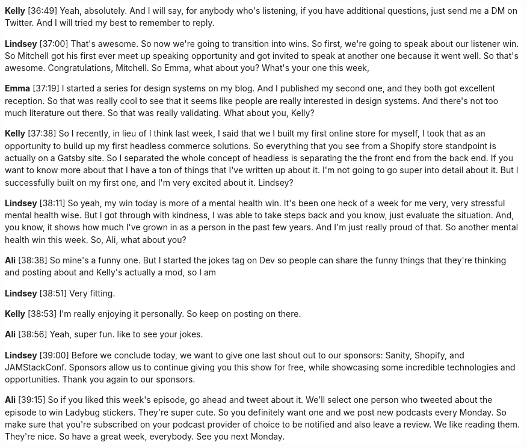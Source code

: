 **Kelly** [36:49]
Yeah, absolutely. And I will say, for anybody who's listening, if you have additional questions, just send me a DM on Twitter. And I will tried my best to remember to reply.

**Lindsey** [37:00]
That's awesome. So now we're going to transition into wins. So first, we're going to speak about our listener win. So Mitchell got his first ever meet up speaking opportunity and got invited to speak at another one because it went well. So that's awesome. Congratulations, Mitchell. So Emma, what about you? What's your one this week,

**Emma** [37:19]
I started a series for design systems on my blog. And I published my second one, and they both got excellent reception. So that was really cool to see that it seems like people are really interested in design systems. And there's not too much literature out there. So that was really validating. What about you, Kelly?

**Kelly** [37:38]
So I recently, in lieu of I think last week, I said that we I built my first online store for myself, I took that as an opportunity to build up my first headless commerce solutions. So everything that you see from a Shopify store standpoint is actually on a Gatsby site. So I separated the whole concept of headless is separating the the front end from the back end. If you want to know more about that I have a ton of things that I've written up about it. I'm not going to go super into detail about it. But I successfully built on my first one, and I'm very excited about it. Lindsey?

**Lindsey** [38:11]
So yeah, my win today is more of a mental health win. It's been one heck of a week for me very, very stressful mental health wise. But I got through with kindness, I was able to take steps back and you know, just evaluate the situation. And, you know, it shows how much I've grown in as a person in the past few years. And I'm just really proud of that. So another mental health win this week. So, Ali, what about you?

**Ali** [38:38]
So mine's a funny one. But I started the jokes tag on Dev so people can share the funny things that they're thinking and posting about and Kelly's actually a mod, so I am

**Lindsey** [38:51]
Very fitting.

**Kelly** [38:53]
I'm really enjoying it personally. So keep on posting on there.

**Ali** [38:56]
Yeah, super fun. like to see your jokes.

**Lindsey** [39:00]
Before we conclude today, we want to give one last shout out to our sponsors: Sanity, Shopify, and JAMStackConf. Sponsors allow us to continue giving you this show for free, while showcasing some incredible technologies and opportunities. Thank you again to our sponsors.

**Ali** [39:15]
So if you liked this week's episode, go ahead and tweet about it. We'll select one person who tweeted about the episode to win Ladybug stickers. They're super cute. So you definitely want one and we post new podcasts every Monday. So make sure that you're subscribed on your podcast provider of choice to be notified and also leave a review. We like reading them. They're nice. So have a great week, everybody. See you next Monday.

</div>
